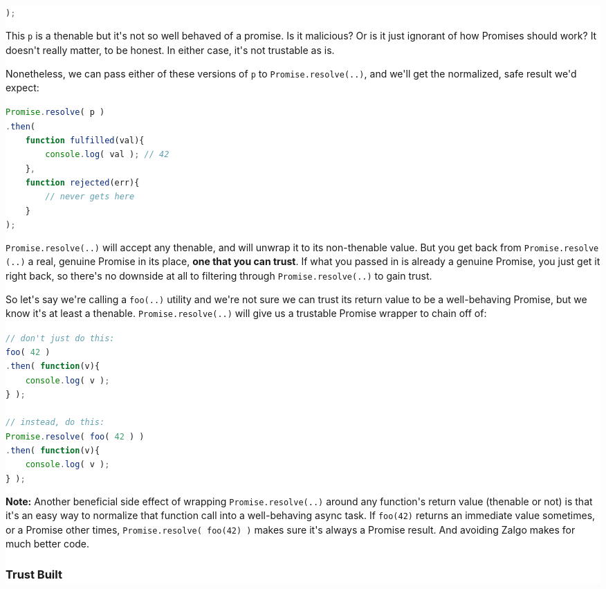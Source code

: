 ```js
);
```

This `p` is a thenable but it's not so well behaved of a promise. Is it malicious? Or is it just ignorant of how Promises should work? It doesn't really matter, to be honest. In either case, it's not trustable as is.

Nonetheless, we can pass either of these versions of `p` to `Promise.resolve(..)`, and we'll get the normalized, safe result we'd expect:

```js
Promise.resolve( p )
.then(
	function fulfilled(val){
		console.log( val ); // 42
	},
	function rejected(err){
		// never gets here
	}
);
```

`Promise.resolve(..)` will accept any thenable, and will unwrap it to its non-thenable value. But you get back from `Promise.resolve(..)` a real, genuine Promise in its place, **one that you can trust**. If what you passed in is already a genuine Promise, you just get it right back, so there's no downside at all to filtering through `Promise.resolve(..)` to gain trust.

So let's say we're calling a `foo(..)` utility and we're not sure we can trust its return value to be a well-behaving Promise, but we know it's at least a thenable. `Promise.resolve(..)` will give us a trustable Promise wrapper to chain off of:

```js
// don't just do this:
foo( 42 )
.then( function(v){
	console.log( v );
} );

// instead, do this:
Promise.resolve( foo( 42 ) )
.then( function(v){
	console.log( v );
} );
```

**Note:** Another beneficial side effect of wrapping `Promise.resolve(..)` around any function's return value (thenable or not) is that it's an easy way to normalize that function call into a well-behaving async task. If `foo(42)` returns an immediate value sometimes, or a Promise other times, `Promise.resolve( foo(42) )` makes sure it's always a Promise result. And avoiding Zalgo makes for much better code.

### Trust Built

